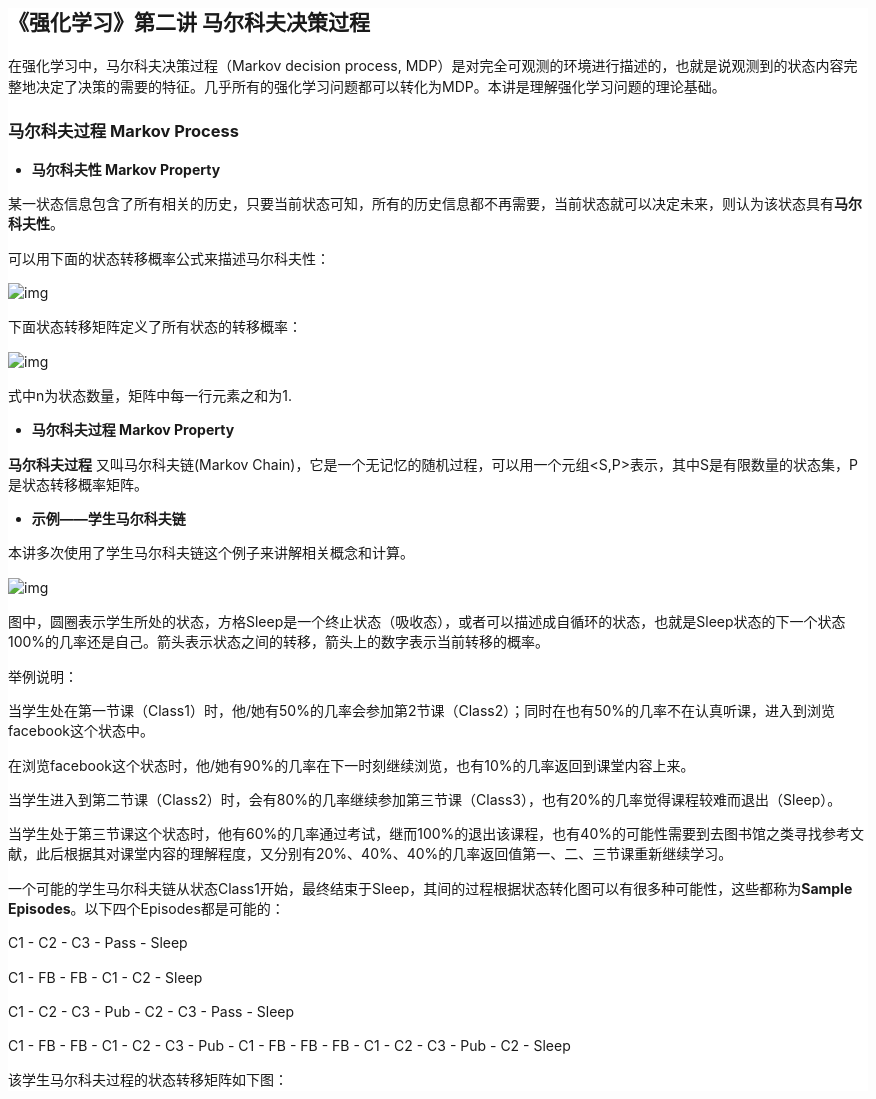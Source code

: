## 《强化学习》第二讲 马尔科夫决策过程



在强化学习中，马尔科夫决策过程（Markov decision process, MDP）是对完全可观测的环境进行描述的，也就是说观测到的状态内容完整地决定了决策的需要的特征。几乎所有的强化学习问题都可以转化为MDP。本讲是理解强化学习问题的理论基础。

### **马尔科夫过程 Markov Process**

- **马尔科夫性 Markov Property**

某一状态信息包含了所有相关的历史，只要当前状态可知，所有的历史信息都不再需要，当前状态就可以决定未来，则认为该状态具有**马尔科夫性**。

可以用下面的状态转移概率公式来描述马尔科夫性：

![img](https://pic4.zhimg.com/80/v2-611b314b22f8e46f1c08d978717a9437_1440w.png)

下面状态转移矩阵定义了所有状态的转移概率：

![img](https://pic2.zhimg.com/80/v2-3ae1bf04c30fe0ed5aea3b3199265f55_1440w.png)

式中n为状态数量，矩阵中每一行元素之和为1.

- **马尔科夫过程 Markov Property**

**马尔科夫过程** 又叫马尔科夫链(Markov Chain)，它是一个无记忆的随机过程，可以用一个元组<S,P>表示，其中S是有限数量的状态集，P是状态转移概率矩阵。

- **示例——学生马尔科夫链**

本讲多次使用了学生马尔科夫链这个例子来讲解相关概念和计算。



![img](https://pic1.zhimg.com/80/v2-e1e894383536e4ff019f63e5507c2a18_1440w.png)

图中，圆圈表示学生所处的状态，方格Sleep是一个终止状态（吸收态），或者可以描述成自循环的状态，也就是Sleep状态的下一个状态100%的几率还是自己。箭头表示状态之间的转移，箭头上的数字表示当前转移的概率。

举例说明：

当学生处在第一节课（Class1）时，他/她有50%的几率会参加第2节课（Class2）；同时在也有50%的几率不在认真听课，进入到浏览facebook这个状态中。

在浏览facebook这个状态时，他/她有90%的几率在下一时刻继续浏览，也有10%的几率返回到课堂内容上来。

当学生进入到第二节课（Class2）时，会有80%的几率继续参加第三节课（Class3），也有20%的几率觉得课程较难而退出（Sleep）。

当学生处于第三节课这个状态时，他有60%的几率通过考试，继而100%的退出该课程，也有40%的可能性需要到去图书馆之类寻找参考文献，此后根据其对课堂内容的理解程度，又分别有20%、40%、40%的几率返回值第一、二、三节课重新继续学习。

一个可能的学生马尔科夫链从状态Class1开始，最终结束于Sleep，其间的过程根据状态转化图可以有很多种可能性，这些都称为**Sample Episodes**。以下四个Episodes都是可能的：

C1 - C2 - C3 - Pass - Sleep

C1 - FB - FB - C1 - C2 - Sleep

C1 - C2 - C3 - Pub - C2 - C3 - Pass - Sleep

C1 - FB - FB - C1 - C2 - C3 - Pub - C1 - FB - FB - FB - C1 - C2 - C3 - Pub - C2 - Sleep

该学生马尔科夫过程的状态转移矩阵如下图：
